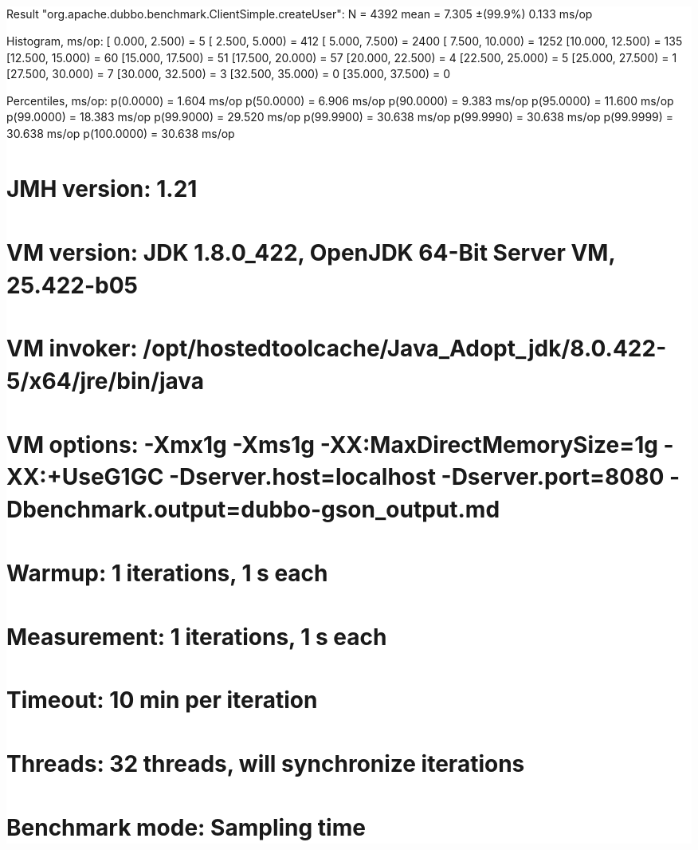 

Result "org.apache.dubbo.benchmark.ClientSimple.createUser":
  N = 4392
  mean =      7.305 ±(99.9%) 0.133 ms/op

  Histogram, ms/op:
    [ 0.000,  2.500) = 5 
    [ 2.500,  5.000) = 412 
    [ 5.000,  7.500) = 2400 
    [ 7.500, 10.000) = 1252 
    [10.000, 12.500) = 135 
    [12.500, 15.000) = 60 
    [15.000, 17.500) = 51 
    [17.500, 20.000) = 57 
    [20.000, 22.500) = 4 
    [22.500, 25.000) = 5 
    [25.000, 27.500) = 1 
    [27.500, 30.000) = 7 
    [30.000, 32.500) = 3 
    [32.500, 35.000) = 0 
    [35.000, 37.500) = 0 

  Percentiles, ms/op:
      p(0.0000) =      1.604 ms/op
     p(50.0000) =      6.906 ms/op
     p(90.0000) =      9.383 ms/op
     p(95.0000) =     11.600 ms/op
     p(99.0000) =     18.383 ms/op
     p(99.9000) =     29.520 ms/op
     p(99.9900) =     30.638 ms/op
     p(99.9990) =     30.638 ms/op
     p(99.9999) =     30.638 ms/op
    p(100.0000) =     30.638 ms/op


# JMH version: 1.21
# VM version: JDK 1.8.0_422, OpenJDK 64-Bit Server VM, 25.422-b05
# VM invoker: /opt/hostedtoolcache/Java_Adopt_jdk/8.0.422-5/x64/jre/bin/java
# VM options: -Xmx1g -Xms1g -XX:MaxDirectMemorySize=1g -XX:+UseG1GC -Dserver.host=localhost -Dserver.port=8080 -Dbenchmark.output=dubbo-gson_output.md
# Warmup: 1 iterations, 1 s each
# Measurement: 1 iterations, 1 s each
# Timeout: 10 min per iteration
# Threads: 32 threads, will synchronize iterations
# Benchmark mode: Sampling time
